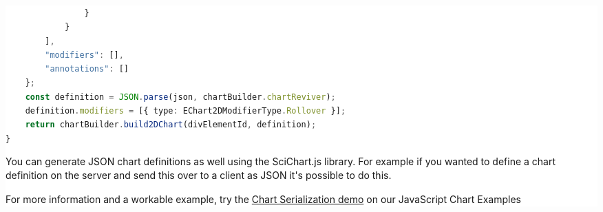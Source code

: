 ```ts
                }
            }
        ],
        "modifiers": [],
        "annotations": []
    };
    const definition = JSON.parse(json, chartBuilder.chartReviver);
    definition.modifiers = [{ type: EChart2DModifierType.Rollover }];
    return chartBuilder.build2DChart(divElementId, definition);
}
```

You can generate JSON chart definitions as well using the SciChart.js library. For example if you wanted to define a chart definition on the server and send this over to a client as JSON it's possible to do this.

For more information and a workable example, try the [Chart Serialization demo](https://demo.scichart.com/javascript-chart-from-json) on our JavaScript Chart Examples